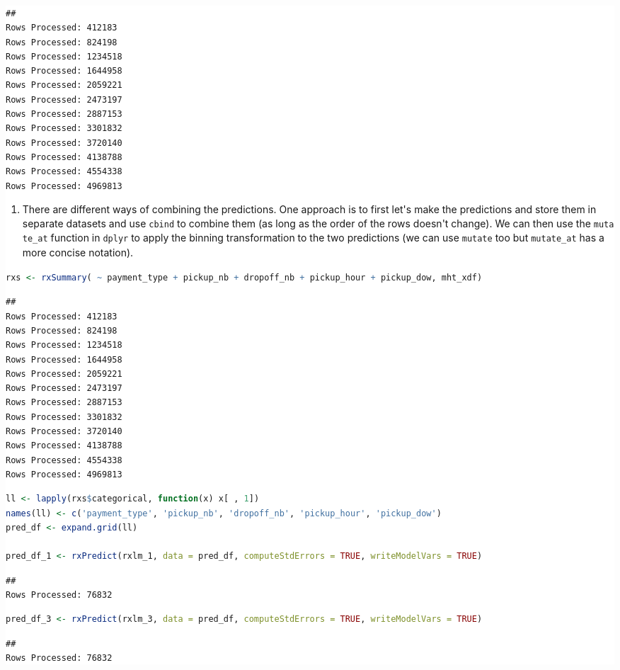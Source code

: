     ## 
    Rows Processed: 412183
    Rows Processed: 824198
    Rows Processed: 1234518
    Rows Processed: 1644958
    Rows Processed: 2059221
    Rows Processed: 2473197
    Rows Processed: 2887153
    Rows Processed: 3301832
    Rows Processed: 3720140
    Rows Processed: 4138788
    Rows Processed: 4554338
    Rows Processed: 4969813

1.  There are different ways of combining the predictions. One approach is to first let's make the predictions and store them in separate datasets and use `cbind` to combine them (as long as the order of the rows doesn't change). We can then use the `mutate_at` function in `dplyr` to apply the binning transformation to the two predictions (we can use `mutate` too but `mutate_at` has a more concise notation).

``` r
rxs <- rxSummary( ~ payment_type + pickup_nb + dropoff_nb + pickup_hour + pickup_dow, mht_xdf)
```

    ## 
    Rows Processed: 412183
    Rows Processed: 824198
    Rows Processed: 1234518
    Rows Processed: 1644958
    Rows Processed: 2059221
    Rows Processed: 2473197
    Rows Processed: 2887153
    Rows Processed: 3301832
    Rows Processed: 3720140
    Rows Processed: 4138788
    Rows Processed: 4554338
    Rows Processed: 4969813

``` r
ll <- lapply(rxs$categorical, function(x) x[ , 1])
names(ll) <- c('payment_type', 'pickup_nb', 'dropoff_nb', 'pickup_hour', 'pickup_dow')
pred_df <- expand.grid(ll)

pred_df_1 <- rxPredict(rxlm_1, data = pred_df, computeStdErrors = TRUE, writeModelVars = TRUE)
```

    ## 
    Rows Processed: 76832

``` r
pred_df_3 <- rxPredict(rxlm_3, data = pred_df, computeStdErrors = TRUE, writeModelVars = TRUE)
```

    ## 
    Rows Processed: 76832

